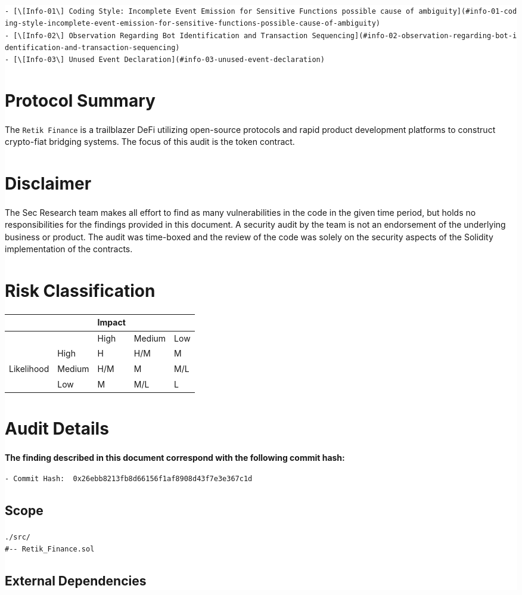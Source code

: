     - [\[Info-01\] Coding Style: Incomplete Event Emission for Sensitive Functions possible cause of ambiguity](#info-01-coding-style-incomplete-event-emission-for-sensitive-functions-possible-cause-of-ambiguity)
    - [\[Info-02\] Observation Regarding Bot Identification and Transaction Sequencing](#info-02-observation-regarding-bot-identification-and-transaction-sequencing)
    - [\[Info-03\] Unused Event Declaration](#info-03-unused-event-declaration)

# Protocol Summary

The `Retik Finance` is a trailblazer DeFi utilizing open-source protocols and rapid product development platforms to construct crypto-fiat bridging systems. The focus of this audit is the token contract.

# Disclaimer

The Sec Research team makes all effort to find as many vulnerabilities in the code in the given time period, but holds no responsibilities for the findings provided in this document. A security audit by the team is not an endorsement of the underlying business or product. The audit was time-boxed and the review of the code was solely on the security aspects of the Solidity implementation of the contracts.

# Risk Classification

|            |        | Impact |        |     |
| ---------- | ------ | ------ | ------ | --- |
|            |        | High   | Medium | Low |
|            | High   | H      | H/M    | M   |
| Likelihood | Medium | H/M    | M      | M/L |
|            | Low    | M      | M/L    | L   |



# Audit Details

**The finding described in this document correspond with the following commit hash:**

```
- Commit Hash:  0x26ebb8213fb8d66156f1af8908d43f7e3e367c1d
```

## Scope

```
./src/
#-- Retik_Finance.sol
```

## External Dependencies
